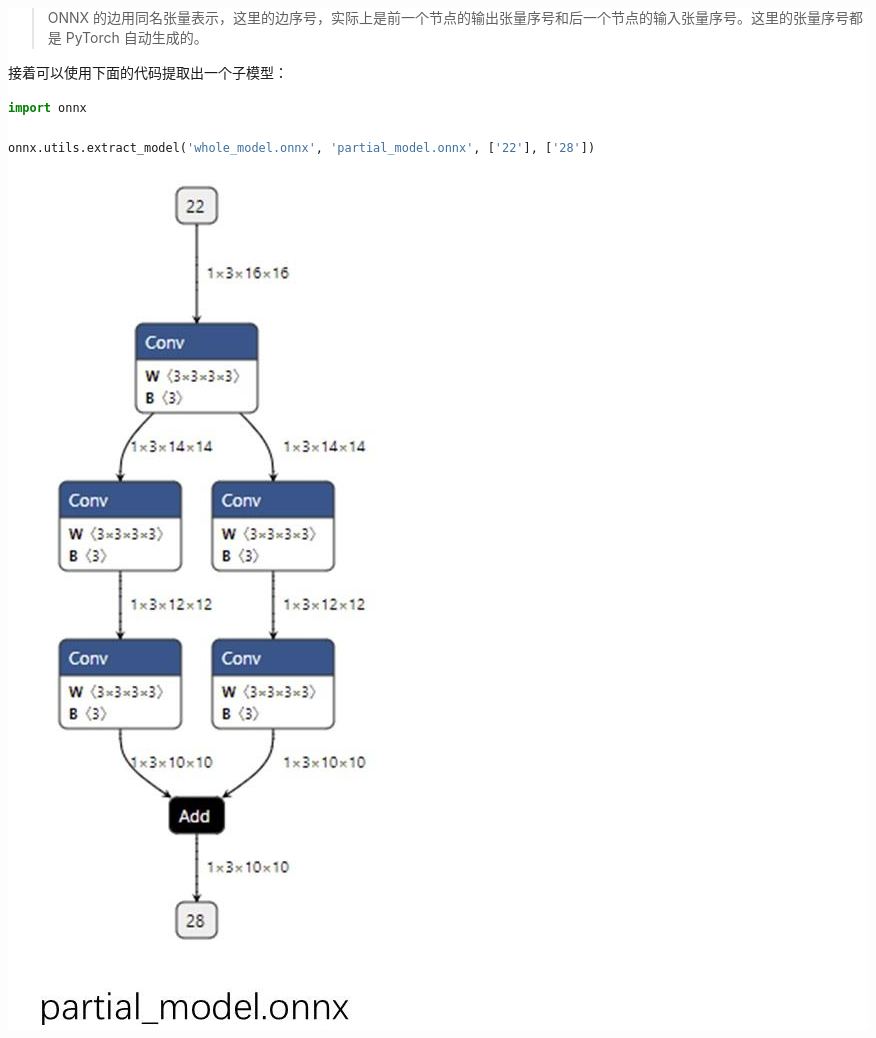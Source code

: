 > ONNX 的边用同名张量表示，这里的边序号，实际上是前一个节点的输出张量序号和后一个节点的输入张量序号。这里的张量序号都是 PyTorch 自动生成的。

接着可以使用下面的代码提取出一个子模型：
```python
import onnx  
 
onnx.utils.extract_model('whole_model.onnx', 'partial_model.onnx', ['22'], ['28']) 
```

![Alt text](../blog_images/github_drawing_board_for_gitpages_blog/onnx2.png)
